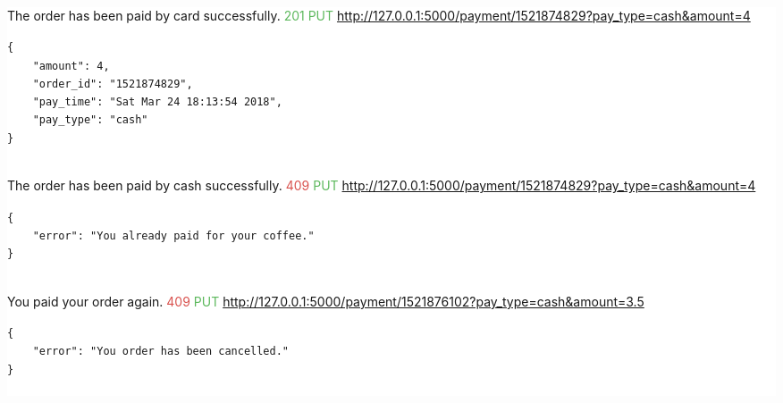 <td>
The order has been paid by card successfully.</td>
</tr>

<tr>
<td><font color=#5cb85c>201</font></td>
<td><font color=#5cb85c>PUT</font>  <a href="http://127.0.0.1:5000/payment/1521874829?pay_type=cash&amount=4">http://127.0.0.1:5000/payment/1521874829?pay_type=cash&amount=4</a></td>
<td>
<pre>
<code class="language-json">{
    &quot;amount&quot;: 4,
    &quot;order_id&quot;: &quot;1521874829&quot;,
    &quot;pay_time&quot;: &quot;Sat Mar 24 18:13:54 2018&quot;,
    &quot;pay_type&quot;: &quot;cash&quot;
}
</code>
</pre>
</td>

<td>
The order has been paid by cash successfully.</td>
</tr>


<tr>
<td><font color=#d9534f>409</font></td>
<td><font color=#5cb85c>PUT</font>  <a href="http://127.0.0.1:5000/payment/1521874829?pay_type=cash&amount=4">http://127.0.0.1:5000/payment/1521874829?pay_type=cash&amount=4</a></td>
<td>
<pre style="background: #FFFFFF">
<code class="language-json">{
    &quot;error&quot;: &quot;You already paid for your coffee.&quot;
}
</code>
</pre>
</td>

<td>
You paid your order again.
</td>
</tr>

<tr>
<td><font color=#d9534f>409</font></td>
<td><font color=#5cb85c>PUT</font>  <a href="http://127.0.0.1:5000/payment/1521876102?pay_type=cash&amount=3.5">http://127.0.0.1:5000/payment/1521876102?pay_type=cash&amount=3.5</a></td>
<td>
<pre>
<code class="language-json">{
    &quot;error&quot;: &quot;You order has been cancelled.&quot;
}
</code>
</pre>
</td>
